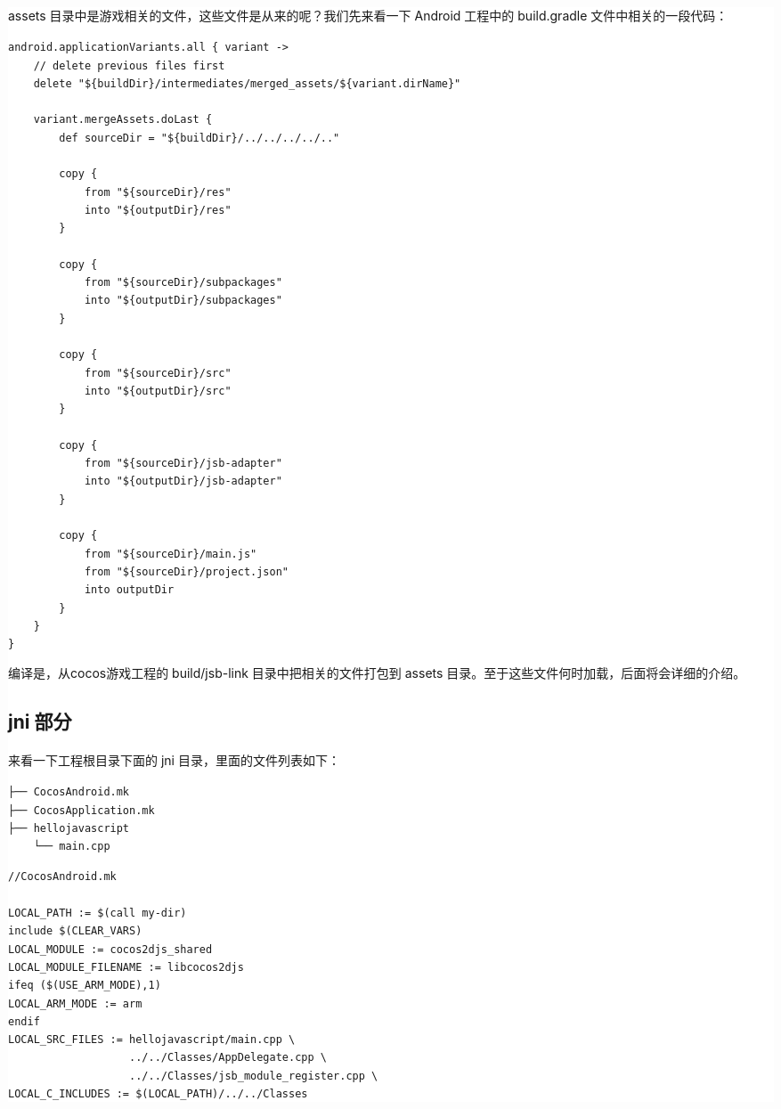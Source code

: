 assets 目录中是游戏相关的文件，这些文件是从来的呢？我们先来看一下 Android 工程中的 build.gradle 文件中相关的一段代码：

```
android.applicationVariants.all { variant ->
    // delete previous files first
    delete "${buildDir}/intermediates/merged_assets/${variant.dirName}"

    variant.mergeAssets.doLast {
        def sourceDir = "${buildDir}/../../../../.."

        copy {
            from "${sourceDir}/res"
            into "${outputDir}/res"
        }

        copy {
            from "${sourceDir}/subpackages"
            into "${outputDir}/subpackages"
        }

        copy {
            from "${sourceDir}/src"
            into "${outputDir}/src"
        }

        copy {
            from "${sourceDir}/jsb-adapter"
            into "${outputDir}/jsb-adapter"
        }

        copy {
            from "${sourceDir}/main.js"
            from "${sourceDir}/project.json"
            into outputDir
        }
    }
}
```

编译是，从cocos游戏工程的 build/jsb-link 目录中把相关的文件打包到 assets 目录。至于这些文件何时加载，后面将会详细的介绍。

## jni 部分

来看一下工程根目录下面的 jni 目录，里面的文件列表如下：

```
├── CocosAndroid.mk
├── CocosApplication.mk
├── hellojavascript
    └── main.cpp
```


```
//CocosAndroid.mk

LOCAL_PATH := $(call my-dir)
include $(CLEAR_VARS)
LOCAL_MODULE := cocos2djs_shared
LOCAL_MODULE_FILENAME := libcocos2djs
ifeq ($(USE_ARM_MODE),1)
LOCAL_ARM_MODE := arm
endif
LOCAL_SRC_FILES := hellojavascript/main.cpp \
				   ../../Classes/AppDelegate.cpp \
				   ../../Classes/jsb_module_register.cpp \
LOCAL_C_INCLUDES := $(LOCAL_PATH)/../../Classes
```